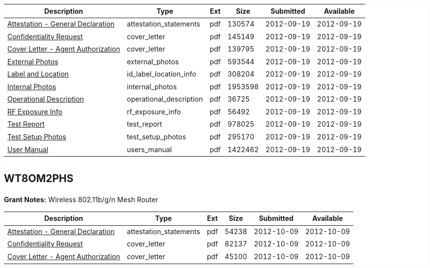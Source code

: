 | Description | Type | Ext | Size | Submitted | Available |
| ----------- | ---- | --- | ---- | --------- | --------- |
| [Attestation - General Declaration](WT8OM2PLC/59cdee879101ea4b3cdfa84386130127/1796096.pdf) | attestation_statements | pdf | 130574 | 2012-09-19 | 2012-09-19 |
| [Confidentiality Request](WT8OM2PLC/59cdee879101ea4b3cdfa84386130127/1796094.pdf) | cover_letter | pdf | 145149 | 2012-09-19 | 2012-09-19 |
| [Cover Letter - Agent Authorization](WT8OM2PLC/59cdee879101ea4b3cdfa84386130127/1796095.pdf) | cover_letter | pdf | 139795 | 2012-09-19 | 2012-09-19 |
| [External Photos](WT8OM2PLC/59cdee879101ea4b3cdfa84386130127/1796085.pdf) | external_photos | pdf | 593544 | 2012-09-19 | 2012-09-19 |
| [Label and Location](WT8OM2PLC/59cdee879101ea4b3cdfa84386130127/1796086.pdf) | id_label_location_info | pdf | 308204 | 2012-09-19 | 2012-09-19 |
| [Internal Photos](WT8OM2PLC/59cdee879101ea4b3cdfa84386130127/1796087.pdf) | internal_photos | pdf | 1953598 | 2012-09-19 | 2012-09-19 |
| [Operational Description](WT8OM2PLC/59cdee879101ea4b3cdfa84386130127/1796088.pdf) | operational_description | pdf | 36725 | 2012-09-19 | 2012-09-19 |
| [RF Exposure Info](WT8OM2PLC/59cdee879101ea4b3cdfa84386130127/1796093.pdf) | rf_exposure_info | pdf | 56492 | 2012-09-19 | 2012-09-19 |
| [Test Report](WT8OM2PLC/59cdee879101ea4b3cdfa84386130127/1796090.pdf) | test_report | pdf | 978025 | 2012-09-19 | 2012-09-19 |
| [Test Setup Photos](WT8OM2PLC/59cdee879101ea4b3cdfa84386130127/1796091.pdf) | test_setup_photos | pdf | 295170 | 2012-09-19 | 2012-09-19 |
| [User Manual](WT8OM2PLC/59cdee879101ea4b3cdfa84386130127/1796092.pdf) | users_manual | pdf | 1422462 | 2012-09-19 | 2012-09-19 |
## WT8OM2PHS
**Grant Notes:** Wireless 802.11b/g/n Mesh Router

| Description | Type | Ext | Size | Submitted | Available |
| ----------- | ---- | --- | ---- | --------- | --------- |
| [Attestation - General Declaration](WT8OM2PHS/2b786ce1be8c4df40faf870db3a7607d/1811027.pdf) | attestation_statements | pdf | 54238 | 2012-10-09 | 2012-10-09 |
| [Confidentiality Request](WT8OM2PHS/2b786ce1be8c4df40faf870db3a7607d/1811025.pdf) | cover_letter | pdf | 82137 | 2012-10-09 | 2012-10-09 |
| [Cover Letter - Agent Authorization](WT8OM2PHS/2b786ce1be8c4df40faf870db3a7607d/1811026.pdf) | cover_letter | pdf | 45100 | 2012-10-09 | 2012-10-09 |
